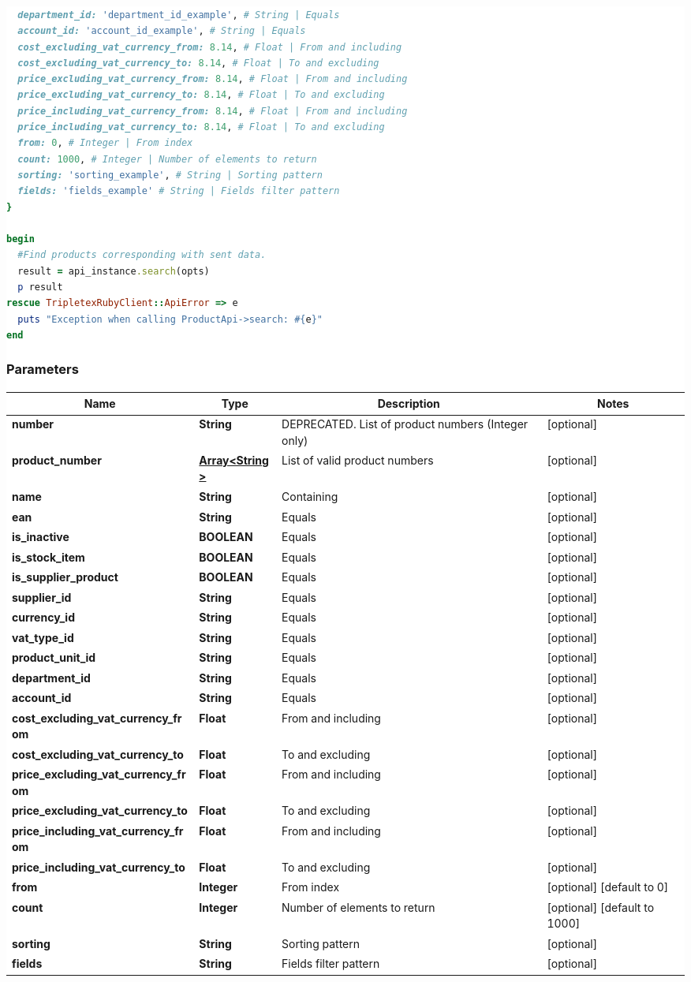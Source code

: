 ```ruby
  department_id: 'department_id_example', # String | Equals
  account_id: 'account_id_example', # String | Equals
  cost_excluding_vat_currency_from: 8.14, # Float | From and including
  cost_excluding_vat_currency_to: 8.14, # Float | To and excluding
  price_excluding_vat_currency_from: 8.14, # Float | From and including
  price_excluding_vat_currency_to: 8.14, # Float | To and excluding
  price_including_vat_currency_from: 8.14, # Float | From and including
  price_including_vat_currency_to: 8.14, # Float | To and excluding
  from: 0, # Integer | From index
  count: 1000, # Integer | Number of elements to return
  sorting: 'sorting_example', # String | Sorting pattern
  fields: 'fields_example' # String | Fields filter pattern
}

begin
  #Find products corresponding with sent data.
  result = api_instance.search(opts)
  p result
rescue TripletexRubyClient::ApiError => e
  puts "Exception when calling ProductApi->search: #{e}"
end
```

### Parameters

Name | Type | Description  | Notes
------------- | ------------- | ------------- | -------------
 **number** | **String**| DEPRECATED. List of product numbers (Integer only) | [optional] 
 **product_number** | [**Array&lt;String&gt;**](String.md)| List of valid product numbers | [optional] 
 **name** | **String**| Containing | [optional] 
 **ean** | **String**| Equals | [optional] 
 **is_inactive** | **BOOLEAN**| Equals | [optional] 
 **is_stock_item** | **BOOLEAN**| Equals | [optional] 
 **is_supplier_product** | **BOOLEAN**| Equals | [optional] 
 **supplier_id** | **String**| Equals | [optional] 
 **currency_id** | **String**| Equals | [optional] 
 **vat_type_id** | **String**| Equals | [optional] 
 **product_unit_id** | **String**| Equals | [optional] 
 **department_id** | **String**| Equals | [optional] 
 **account_id** | **String**| Equals | [optional] 
 **cost_excluding_vat_currency_from** | **Float**| From and including | [optional] 
 **cost_excluding_vat_currency_to** | **Float**| To and excluding | [optional] 
 **price_excluding_vat_currency_from** | **Float**| From and including | [optional] 
 **price_excluding_vat_currency_to** | **Float**| To and excluding | [optional] 
 **price_including_vat_currency_from** | **Float**| From and including | [optional] 
 **price_including_vat_currency_to** | **Float**| To and excluding | [optional] 
 **from** | **Integer**| From index | [optional] [default to 0]
 **count** | **Integer**| Number of elements to return | [optional] [default to 1000]
 **sorting** | **String**| Sorting pattern | [optional] 
 **fields** | **String**| Fields filter pattern | [optional] 
